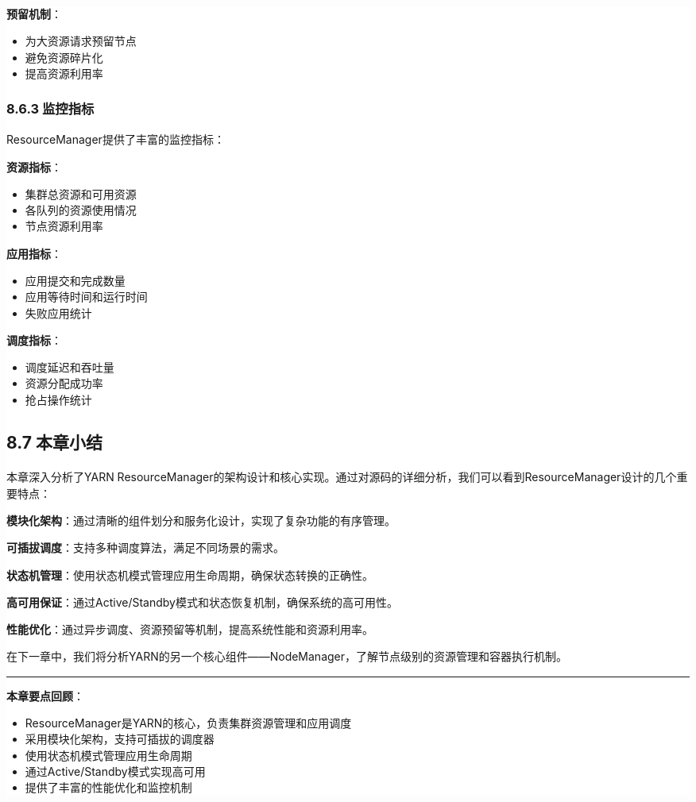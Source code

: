 
**预留机制**：
- 为大资源请求预留节点
- 避免资源碎片化
- 提高资源利用率

### 8.6.3 监控指标

ResourceManager提供了丰富的监控指标：

**资源指标**：
- 集群总资源和可用资源
- 各队列的资源使用情况
- 节点资源利用率

**应用指标**：
- 应用提交和完成数量
- 应用等待时间和运行时间
- 失败应用统计

**调度指标**：
- 调度延迟和吞吐量
- 资源分配成功率
- 抢占操作统计

## 8.7 本章小结

本章深入分析了YARN ResourceManager的架构设计和核心实现。通过对源码的详细分析，我们可以看到ResourceManager设计的几个重要特点：

**模块化架构**：通过清晰的组件划分和服务化设计，实现了复杂功能的有序管理。

**可插拔调度**：支持多种调度算法，满足不同场景的需求。

**状态机管理**：使用状态机模式管理应用生命周期，确保状态转换的正确性。

**高可用保证**：通过Active/Standby模式和状态恢复机制，确保系统的高可用性。

**性能优化**：通过异步调度、资源预留等机制，提高系统性能和资源利用率。

在下一章中，我们将分析YARN的另一个核心组件——NodeManager，了解节点级别的资源管理和容器执行机制。

---

**本章要点回顾**：
- ResourceManager是YARN的核心，负责集群资源管理和应用调度
- 采用模块化架构，支持可插拔的调度器
- 使用状态机模式管理应用生命周期
- 通过Active/Standby模式实现高可用
- 提供了丰富的性能优化和监控机制
